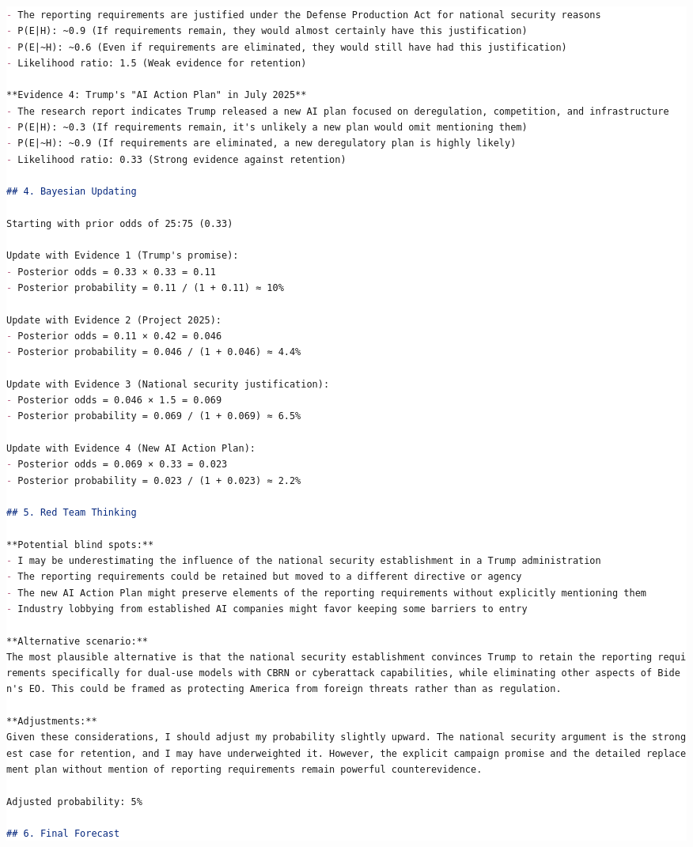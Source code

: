 ```md
- The reporting requirements are justified under the Defense Production Act for national security reasons
- P(E|H): ~0.9 (If requirements remain, they would almost certainly have this justification)
- P(E|~H): ~0.6 (Even if requirements are eliminated, they would still have had this justification)
- Likelihood ratio: 1.5 (Weak evidence for retention)

**Evidence 4: Trump's "AI Action Plan" in July 2025**
- The research report indicates Trump released a new AI plan focused on deregulation, competition, and infrastructure
- P(E|H): ~0.3 (If requirements remain, it's unlikely a new plan would omit mentioning them)
- P(E|~H): ~0.9 (If requirements are eliminated, a new deregulatory plan is highly likely)
- Likelihood ratio: 0.33 (Strong evidence against retention)

## 4. Bayesian Updating

Starting with prior odds of 25:75 (0.33)

Update with Evidence 1 (Trump's promise):
- Posterior odds = 0.33 × 0.33 = 0.11
- Posterior probability = 0.11 / (1 + 0.11) ≈ 10%

Update with Evidence 2 (Project 2025):
- Posterior odds = 0.11 × 0.42 = 0.046
- Posterior probability = 0.046 / (1 + 0.046) ≈ 4.4%

Update with Evidence 3 (National security justification):
- Posterior odds = 0.046 × 1.5 = 0.069
- Posterior probability = 0.069 / (1 + 0.069) ≈ 6.5%

Update with Evidence 4 (New AI Action Plan):
- Posterior odds = 0.069 × 0.33 = 0.023
- Posterior probability = 0.023 / (1 + 0.023) ≈ 2.2%

## 5. Red Team Thinking

**Potential blind spots:**
- I may be underestimating the influence of the national security establishment in a Trump administration
- The reporting requirements could be retained but moved to a different directive or agency
- The new AI Action Plan might preserve elements of the reporting requirements without explicitly mentioning them
- Industry lobbying from established AI companies might favor keeping some barriers to entry

**Alternative scenario:**
The most plausible alternative is that the national security establishment convinces Trump to retain the reporting requirements specifically for dual-use models with CBRN or cyberattack capabilities, while eliminating other aspects of Biden's EO. This could be framed as protecting America from foreign threats rather than as regulation.

**Adjustments:**
Given these considerations, I should adjust my probability slightly upward. The national security argument is the strongest case for retention, and I may have underweighted it. However, the explicit campaign promise and the detailed replacement plan without mention of reporting requirements remain powerful counterevidence.

Adjusted probability: 5%

## 6. Final Forecast

```
